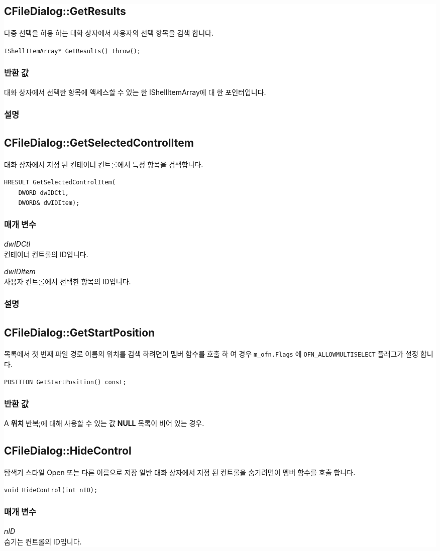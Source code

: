 ##  <a name="getresults"></a>  CFileDialog::GetResults  
 다중 선택을 허용 하는 대화 상자에서 사용자의 선택 항목을 검색 합니다.  
  
```  
IShellItemArray* GetResults() throw();
```  
  
### <a name="return-value"></a>반환 값  
 대화 상자에서 선택한 항목에 액세스할 수 있는 한 IShellItemArray에 대 한 포인터입니다.  
  
### <a name="remarks"></a>설명  
  
##  <a name="getselectedcontrolitem"></a>  CFileDialog::GetSelectedControlItem  
 대화 상자에서 지정 된 컨테이너 컨트롤에서 특정 항목을 검색합니다.  
  
```  
HRESULT GetSelectedControlItem(
    DWORD dwIDCtl,  
    DWORD& dwIDItem);
```  
  
### <a name="parameters"></a>매개 변수  
 *dwIDCtl*  
 컨테이너 컨트롤의 ID입니다.  
  
 *dwIDItem*  
 사용자 컨트롤에서 선택한 항목의 ID입니다.  
  
### <a name="remarks"></a>설명  
  
##  <a name="getstartposition"></a>  CFileDialog::GetStartPosition  
 목록에서 첫 번째 파일 경로 이름의 위치를 검색 하려면이 멤버 함수를 호출 하 여 경우 `m_ofn.Flags` 에 `OFN_ALLOWMULTISELECT` 플래그가 설정 합니다.  
  
```  
POSITION GetStartPosition() const;  
```  
  
### <a name="return-value"></a>반환 값  
 A **위치** 반복;에 대해 사용할 수 있는 값 **NULL** 목록이 비어 있는 경우.  
  
##  <a name="hidecontrol"></a>  CFileDialog::HideControl  
 탐색기 스타일 Open 또는 다른 이름으로 저장 일반 대화 상자에서 지정 된 컨트롤을 숨기려면이 멤버 함수를 호출 합니다.  
  
```  
void HideControl(int nID);
```  
  
### <a name="parameters"></a>매개 변수  
 *nID*  
 숨기는 컨트롤의 ID입니다.  
  